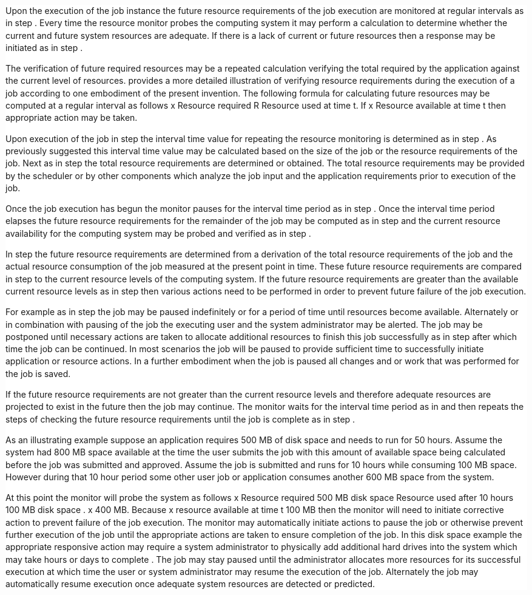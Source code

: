 Upon the execution of the job instance the future resource requirements of the job execution are monitored at regular intervals as in step . Every time the resource monitor probes the computing system it may perform a calculation to determine whether the current and future system resources are adequate. If there is a lack of current or future resources then a response may be initiated as in step .

The verification of future required resources may be a repeated calculation verifying the total required by the application against the current level of resources. provides a more detailed illustration of verifying resource requirements during the execution of a job according to one embodiment of the present invention. The following formula for calculating future resources may be computed at a regular interval as follows x Resource required R Resource used at time t. If x Resource available at time t then appropriate action may be taken.

Upon execution of the job in step the interval time value for repeating the resource monitoring is determined as in step . As previously suggested this interval time value may be calculated based on the size of the job or the resource requirements of the job. Next as in step the total resource requirements are determined or obtained. The total resource requirements may be provided by the scheduler or by other components which analyze the job input and the application requirements prior to execution of the job.

Once the job execution has begun the monitor pauses for the interval time period as in step . Once the interval time period elapses the future resource requirements for the remainder of the job may be computed as in step and the current resource availability for the computing system may be probed and verified as in step .

In step the future resource requirements are determined from a derivation of the total resource requirements of the job and the actual resource consumption of the job measured at the present point in time. These future resource requirements are compared in step to the current resource levels of the computing system. If the future resource requirements are greater than the available current resource levels as in step then various actions need to be performed in order to prevent future failure of the job execution.

For example as in step the job may be paused indefinitely or for a period of time until resources become available. Alternately or in combination with pausing of the job the executing user and the system administrator may be alerted. The job may be postponed until necessary actions are taken to allocate additional resources to finish this job successfully as in step after which time the job can be continued. In most scenarios the job will be paused to provide sufficient time to successfully initiate application or resource actions. In a further embodiment when the job is paused all changes and or work that was performed for the job is saved.

If the future resource requirements are not greater than the current resource levels and therefore adequate resources are projected to exist in the future then the job may continue. The monitor waits for the interval time period as in and then repeats the steps of checking the future resource requirements until the job is complete as in step .

As an illustrating example suppose an application requires 500 MB of disk space and needs to run for 50 hours. Assume the system had 800 MB space available at the time the user submits the job with this amount of available space being calculated before the job was submitted and approved. Assume the job is submitted and runs for 10 hours while consuming 100 MB space. However during that 10 hour period some other user job or application consumes another 600 MB space from the system.

At this point the monitor will probe the system as follows x Resource required 500 MB disk space Resource used after 10 hours 100 MB disk space . x 400 MB. Because x resource available at time t 100 MB then the monitor will need to initiate corrective action to prevent failure of the job execution. The monitor may automatically initiate actions to pause the job or otherwise prevent further execution of the job until the appropriate actions are taken to ensure completion of the job. In this disk space example the appropriate responsive action may require a system administrator to physically add additional hard drives into the system which may take hours or days to complete . The job may stay paused until the administrator allocates more resources for its successful execution at which time the user or system administrator may resume the execution of the job. Alternately the job may automatically resume execution once adequate system resources are detected or predicted.
